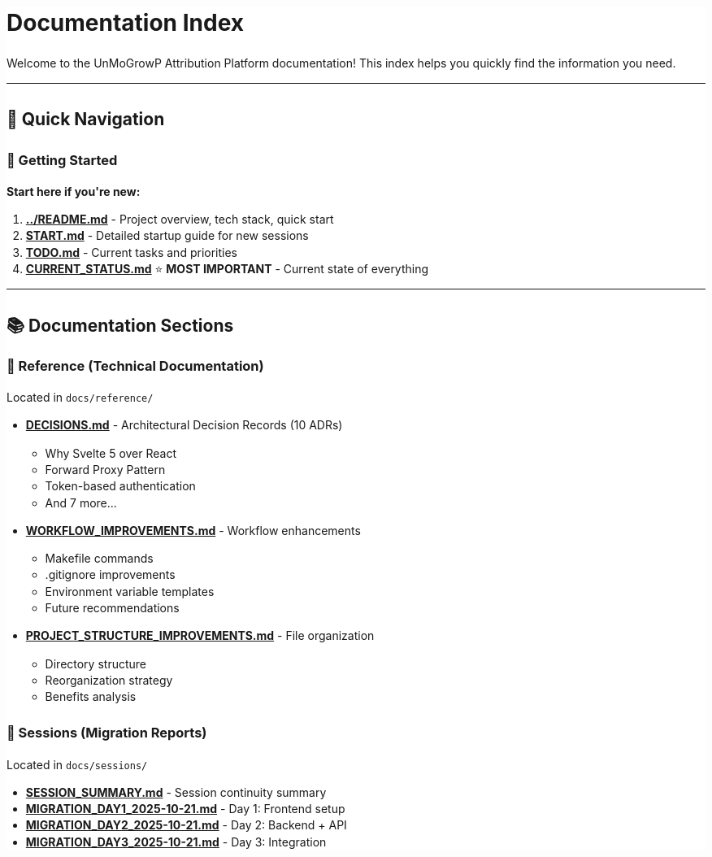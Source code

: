 # Documentation Index

Welcome to the UnMoGrowP Attribution Platform documentation! This index helps you quickly find the information you need.

---

## 📖 Quick Navigation

### 🚀 Getting Started

**Start here if you're new:**

1. **[../README.md](../README.md)** - Project overview, tech stack, quick start
2. **[START.md](START.md)** - Detailed startup guide for new sessions
3. **[TODO.md](TODO.md)** - Current tasks and priorities
4. **[CURRENT_STATUS.md](CURRENT_STATUS.md)** ⭐ **MOST IMPORTANT** - Current state of everything

---

## 📚 Documentation Sections

### 📁 Reference (Technical Documentation)

Located in `docs/reference/`

- **[DECISIONS.md](reference/DECISIONS.md)** - Architectural Decision Records (10 ADRs)
  - Why Svelte 5 over React
  - Forward Proxy Pattern
  - Token-based authentication
  - And 7 more...

- **[WORKFLOW_IMPROVEMENTS.md](reference/WORKFLOW_IMPROVEMENTS.md)** - Workflow enhancements
  - Makefile commands
  - .gitignore improvements
  - Environment variable templates
  - Future recommendations

- **[PROJECT_STRUCTURE_IMPROVEMENTS.md](reference/PROJECT_STRUCTURE_IMPROVEMENTS.md)** - File organization
  - Directory structure
  - Reorganization strategy
  - Benefits analysis

### 📅 Sessions (Migration Reports)

Located in `docs/sessions/`

- **[SESSION_SUMMARY.md](sessions/SESSION_SUMMARY.md)** - Session continuity summary
- **[MIGRATION_DAY1_2025-10-21.md](sessions/MIGRATION_DAY1_2025-10-21.md)** - Day 1: Frontend setup
- **[MIGRATION_DAY2_2025-10-21.md](sessions/MIGRATION_DAY2_2025-10-21.md)** - Day 2: Backend + API
- **[MIGRATION_DAY3_2025-10-21.md](sessions/MIGRATION_DAY3_2025-10-21.md)** - Day 3: Integration

